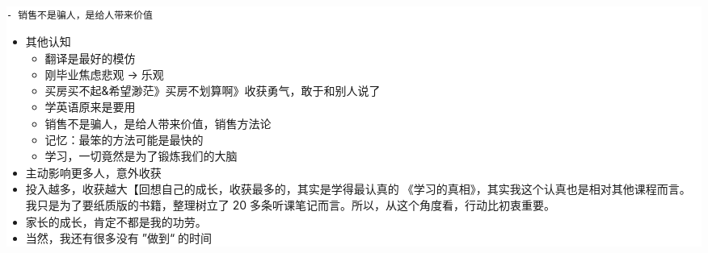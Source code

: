     - 销售不是骗人，是给人带来价值
  - 其他认知
    - 翻译是最好的模仿
    - 刚毕业焦虑悲观 -> 乐观
    - 买房买不起&希望渺茫》买房不划算啊》收获勇气，敢于和别人说了
    - 学英语原来是要用
    - 销售不是骗人，是给人带来价值，销售方法论
    - 记忆：最笨的方法可能是最快的
    - 学习，一切竟然是为了锻炼我们的大脑
- 主动影响更多人，意外收获
- 投入越多，收获越大【回想自己的成长，收获最多的，其实是学得最认真的 《学习的真相》，其实我这个认真也是相对其他课程而言。我只是为了要纸质版的书籍，整理树立了 20 多条听课笔记而言。所以，从这个角度看，行动比初衷重要。
- 家长的成长，肯定不都是我的功劳。
- 当然，我还有很多没有 ”做到“ 的时间